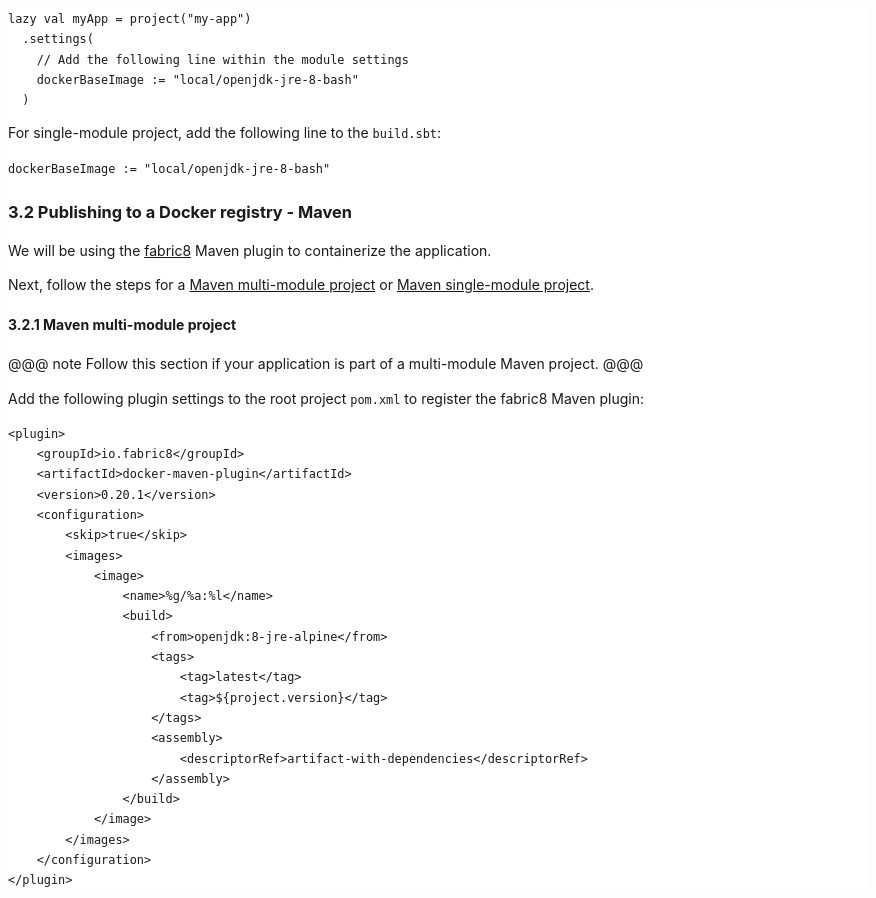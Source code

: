 ```
lazy val myApp = project("my-app")
  .settings(
    // Add the following line within the module settings
    dockerBaseImage := "local/openjdk-jre-8-bash"
  )
```

For single-module project, add the following line to the `build.sbt`:

```
dockerBaseImage := "local/openjdk-jre-8-bash"
```


### 3.2 Publishing to a Docker registry - Maven

We will be using the [fabric8](https://dmp.fabric8.io/) Maven plugin to containerize the application.

Next, follow the steps for a [Maven multi-module project](#3-2-1-maven-multi-module-project) or [Maven single-module project](#3-2-2-maven-single-module-project).


#### 3.2.1 Maven multi-module project

@@@ note
Follow this section if your application is part of a multi-module Maven project.
@@@

Add the following plugin settings to the root project `pom.xml` to register the fabric8 Maven plugin:

```
<plugin>
    <groupId>io.fabric8</groupId>
    <artifactId>docker-maven-plugin</artifactId>
    <version>0.20.1</version>
    <configuration>
        <skip>true</skip>
        <images>
            <image>
                <name>%g/%a:%l</name>
                <build>
                    <from>openjdk:8-jre-alpine</from>
                    <tags>
                        <tag>latest</tag>
                        <tag>${project.version}</tag>
                    </tags>
                    <assembly>
                        <descriptorRef>artifact-with-dependencies</descriptorRef>
                    </assembly>
                </build>
            </image>
        </images>
    </configuration>
</plugin>
```
